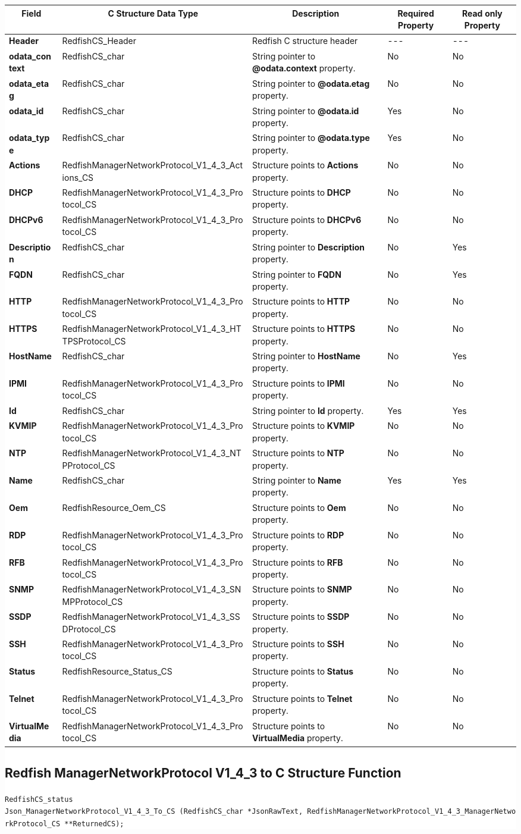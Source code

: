 |Field |C Structure Data Type|Description |Required Property|Read only Property
| ---  | --- | --- | --- | ---
|**Header**|RedfishCS_Header|Redfish C structure header|---|---
|**odata_context**|RedfishCS_char| String pointer to **@odata.context** property.| No| No
|**odata_etag**|RedfishCS_char| String pointer to **@odata.etag** property.| No| No
|**odata_id**|RedfishCS_char| String pointer to **@odata.id** property.| Yes| No
|**odata_type**|RedfishCS_char| String pointer to **@odata.type** property.| Yes| No
|**Actions**|RedfishManagerNetworkProtocol_V1_4_3_Actions_CS| Structure points to **Actions** property.| No| No
|**DHCP**|RedfishManagerNetworkProtocol_V1_4_3_Protocol_CS| Structure points to **DHCP** property.| No| No
|**DHCPv6**|RedfishManagerNetworkProtocol_V1_4_3_Protocol_CS| Structure points to **DHCPv6** property.| No| No
|**Description**|RedfishCS_char| String pointer to **Description** property.| No| Yes
|**FQDN**|RedfishCS_char| String pointer to **FQDN** property.| No| Yes
|**HTTP**|RedfishManagerNetworkProtocol_V1_4_3_Protocol_CS| Structure points to **HTTP** property.| No| No
|**HTTPS**|RedfishManagerNetworkProtocol_V1_4_3_HTTPSProtocol_CS| Structure points to **HTTPS** property.| No| No
|**HostName**|RedfishCS_char| String pointer to **HostName** property.| No| Yes
|**IPMI**|RedfishManagerNetworkProtocol_V1_4_3_Protocol_CS| Structure points to **IPMI** property.| No| No
|**Id**|RedfishCS_char| String pointer to **Id** property.| Yes| Yes
|**KVMIP**|RedfishManagerNetworkProtocol_V1_4_3_Protocol_CS| Structure points to **KVMIP** property.| No| No
|**NTP**|RedfishManagerNetworkProtocol_V1_4_3_NTPProtocol_CS| Structure points to **NTP** property.| No| No
|**Name**|RedfishCS_char| String pointer to **Name** property.| Yes| Yes
|**Oem**|RedfishResource_Oem_CS| Structure points to **Oem** property.| No| No
|**RDP**|RedfishManagerNetworkProtocol_V1_4_3_Protocol_CS| Structure points to **RDP** property.| No| No
|**RFB**|RedfishManagerNetworkProtocol_V1_4_3_Protocol_CS| Structure points to **RFB** property.| No| No
|**SNMP**|RedfishManagerNetworkProtocol_V1_4_3_SNMPProtocol_CS| Structure points to **SNMP** property.| No| No
|**SSDP**|RedfishManagerNetworkProtocol_V1_4_3_SSDProtocol_CS| Structure points to **SSDP** property.| No| No
|**SSH**|RedfishManagerNetworkProtocol_V1_4_3_Protocol_CS| Structure points to **SSH** property.| No| No
|**Status**|RedfishResource_Status_CS| Structure points to **Status** property.| No| No
|**Telnet**|RedfishManagerNetworkProtocol_V1_4_3_Protocol_CS| Structure points to **Telnet** property.| No| No
|**VirtualMedia**|RedfishManagerNetworkProtocol_V1_4_3_Protocol_CS| Structure points to **VirtualMedia** property.| No| No
## Redfish ManagerNetworkProtocol V1_4_3 to C Structure Function
    RedfishCS_status
    Json_ManagerNetworkProtocol_V1_4_3_To_CS (RedfishCS_char *JsonRawText, RedfishManagerNetworkProtocol_V1_4_3_ManagerNetworkProtocol_CS **ReturnedCS);
